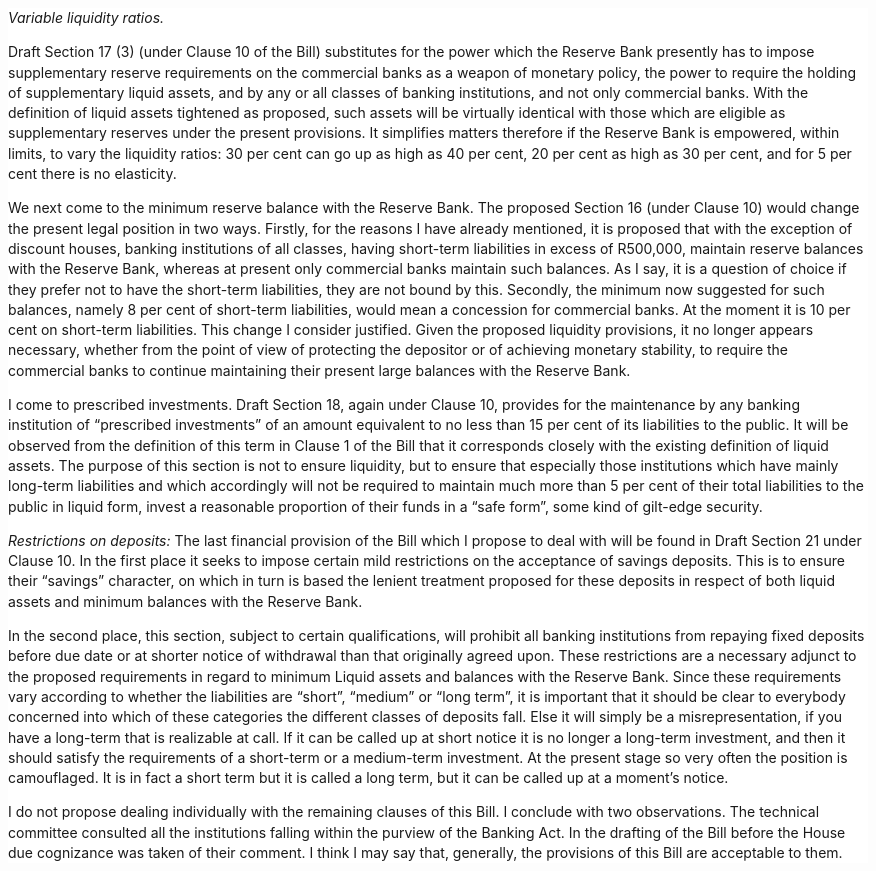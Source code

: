 <p><i>Variable liquidity ratios.</i></p>

<p>Draft Section 17 (3) (under Clause 10 of the Bill) substitutes for the power which the Reserve Bank presently has to impose supplementary reserve requirements on the commercial banks as a weapon of monetary policy, the power to require the holding of supplementary liquid assets, and by any or all classes of banking institutions, and not only commercial banks. With the definition of liquid assets tightened as proposed, such assets will be virtually identical with those which are eligible as supplementary reserves under the present provisions. It simplifies matters therefore if the Reserve Bank is empowered, within limits, to vary the liquidity ratios: 30 per cent can go up as high as 40 per cent, 20 per cent as high as 30 per cent, and for 5 per cent there is no elasticity.</p>

<p>We next come to the minimum reserve balance with the Reserve Bank. The proposed Section 16 (under Clause 10) would change the present legal position in two ways. Firstly, for the reasons I have already mentioned, it is proposed that with the exception of discount houses, banking institutions of all classes, having short-term liabilities in excess of R500,000, maintain reserve balances with the Reserve Bank, whereas at present only commercial banks maintain such balances. As I say, it is a question of choice if they prefer not to have the short-term liabilities, they are not bound by this. Secondly, the minimum now suggested for such balances, namely 8 per cent of short-term liabilities, would mean a concession for commercial banks. At the moment it is 10 per cent on short-term liabilities. This change I consider justified. Given the proposed liquidity provisions, it no longer appears necessary, whether from the point of view of protecting the depositor or of achieving monetary stability, to require the commercial banks to continue maintaining their present large balances with the Reserve Bank.</p>

<p>I come to prescribed investments. Draft Section 18, again under Clause 10, provides for the maintenance by any banking institution of &#x201C;prescribed investments&#x201D; of an amount equivalent to no less than 15 per cent of its liabilities to the public. It will be observed from the definition of this term in Clause 1 of the Bill that it corresponds closely with the existing definition of liquid assets. The purpose of this section is not to ensure liquidity, but to ensure that especially those institutions which have mainly long-term liabilities and which accordingly will not be required to maintain much more than 5 per cent of their total liabilities to the public in liquid form, invest a reasonable proportion of their funds in a &#x201C;safe form&#x201D;, some kind of gilt-edge security.</p>

<p><i>Restrictions on deposits:</i> The last financial provision of the Bill which I propose to deal with will be found in Draft Section 21 under Clause 10. In the first place it seeks to impose certain mild restrictions on the acceptance of savings deposits. This is to ensure their &#x201C;savings&#x201D; character, on which in turn is based the lenient treatment proposed for these deposits in respect of both liquid assets and minimum balances with the Reserve Bank.</p>

<p>In the second place, this section, subject to certain qualifications, will prohibit all banking institutions from repaying fixed deposits before due date or at shorter notice of withdrawal than that originally agreed upon. These restrictions are a necessary adjunct to the proposed requirements in regard to minimum Liquid assets and balances with the Reserve Bank. Since these requirements vary according to whether the liabilities are &#x201C;short&#x201D;, &#x201C;medium&#x201D; or &#x201C;long term&#x201D;, it is important that it should be clear to everybody concerned into which of these categories the different classes of deposits fall. Else it will simply be a misrepresentation, if you have a long-term that is realizable at call. If it can be called up at short notice it is no longer a long-term investment, and then it should satisfy the requirements of a short-term or a medium-term investment. At the present stage so very often the position is camouflaged. It is in fact a short term but it is called a long term, but it can be called up at a moment&#x2019;s notice.</p>

<p>I do not propose dealing individually with the remaining clauses of this Bill. I conclude with two observations. The technical committee consulted all the institutions falling within the purview of the Banking Act. In the drafting of the Bill before the House due cognizance was taken of their comment. I think I may say that, generally, the provisions of this Bill are acceptable to them.</p>
